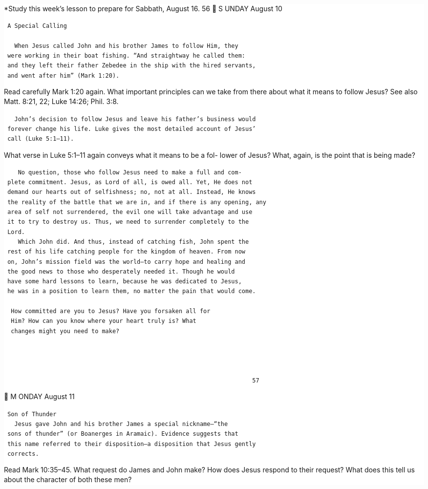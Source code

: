 *Study this week’s lesson to prepare for Sabbath, August 16.
56
                S UNDAY August 10

     A Special Calling

       When Jesus called John and his brother James to follow Him, they
     were working in their boat fishing. “And straightway he called them:
     and they left their father Zebedee in the ship with the hired servants,
     and went after him” (Mark 1:20).

Read carefully Mark 1:20 again. What important principles can we
     take from there about what it means to follow Jesus? See also Matt.
     8:21, 22; Luke 14:26; Phil. 3:8.


       John’s decision to follow Jesus and leave his father’s business would
     forever change his life. Luke gives the most detailed account of Jesus’
     call (Luke 5:1–11).

What verse in Luke 5:1–11 again conveys what it means to be a fol-
     lower of Jesus? What, again, is the point that is being made?


        No question, those who follow Jesus need to make a full and com-
     plete commitment. Jesus, as Lord of all, is owed all. Yet, He does not
     demand our hearts out of selfishness; no, not at all. Instead, He knows
     the reality of the battle that we are in, and if there is any opening, any
     area of self not surrendered, the evil one will take advantage and use
     it to try to destroy us. Thus, we need to surrender completely to the
     Lord.
        Which John did. And thus, instead of catching fish, John spent the
     rest of his life catching people for the kingdom of heaven. From now
     on, John’s mission field was the world—to carry hope and healing and
     the good news to those who desperately needed it. Though he would
     have some hard lessons to learn, because he was dedicated to Jesus,
     he was in a position to learn them, no matter the pain that would come.

      How committed are you to Jesus? Have you forsaken all for
      Him? How can you know where your heart truly is? What
      changes might you need to make?




                                                                           57
               M ONDAY August 11

     Son of Thunder
       Jesus gave John and his brother James a special nickname—“the
     sons of thunder” (or Boanerges in Aramaic). Evidence suggests that
     this name referred to their disposition—a disposition that Jesus gently
     corrects.

Read Mark 10:35–45. What request do James and John make? How
     does Jesus respond to their request? What does this tell us about
     the character of both these men?
